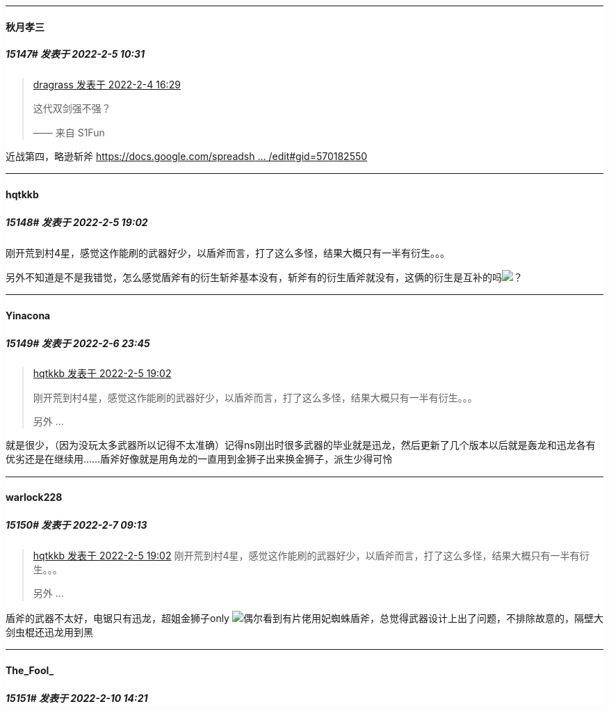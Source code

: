 *****

####  秋月孝三  
##### 15147#       发表于 2022-2-5 10:31

<blockquote><a href="httphttps://bbs.saraba1st.com/2b/forum.php?mod=redirect&amp;goto=findpost&amp;pid=54544593&amp;ptid=1960475" target="_blank">dragrass 发表于 2022-2-4 16:29</a>

这代双剑强不强？

—— 来自 S1Fun</blockquote>
近战第四，略逊斩斧
[https://docs.google.com/spreadsh ... /edit#gid=570182550](https://docs.google.com/spreadsheets/d/1KwvlgujvFoTRoG8ONzDdhZbjslZml1x5DZFZ9CXb1jo/edit#gid=570182550)

*****

####  hqtkkb  
##### 15148#       发表于 2022-2-5 19:02

刚开荒到村4星，感觉这作能刷的武器好少，以盾斧而言，打了这么多怪，结果大概只有一半有衍生。。。

另外不知道是不是我错觉，怎么感觉盾斧有的衍生斩斧基本没有，斩斧有的衍生盾斧就没有，这俩的衍生是互补的吗<img src="https://static.saraba1st.com/image/smiley/face2017/001.png" referrerpolicy="no-referrer">？

*****

####  Yinacona  
##### 15149#       发表于 2022-2-6 23:45

<blockquote><a href="httphttps://bbs.saraba1st.com/2b/forum.php?mod=redirect&amp;goto=findpost&amp;pid=54558883&amp;ptid=1960475" target="_blank">hqtkkb 发表于 2022-2-5 19:02</a>

刚开荒到村4星，感觉这作能刷的武器好少，以盾斧而言，打了这么多怪，结果大概只有一半有衍生。。。

另外 ...</blockquote>
就是很少，（因为没玩太多武器所以记得不太准确）记得ns刚出时很多武器的毕业就是迅龙，然后更新了几个版本以后就是轰龙和迅龙各有优劣还是在继续用……盾斧好像就是用角龙的一直用到金狮子出来换金狮子，派生少得可怜

*****

####  warlock228  
##### 15150#       发表于 2022-2-7 09:13

<blockquote><a href="httphttps://bbs.saraba1st.com/2b/forum.php?mod=redirect&amp;goto=findpost&amp;pid=54558883&amp;ptid=1960475" target="_blank">hqtkkb 发表于 2022-2-5 19:02</a>
刚开荒到村4星，感觉这作能刷的武器好少，以盾斧而言，打了这么多怪，结果大概只有一半有衍生。。。

另外 ...</blockquote>
盾斧的武器不太好，电锯只有迅龙，超姐金狮子only
<img src="https://static.saraba1st.com/image/smiley/face2017/037.png" referrerpolicy="no-referrer">偶尔看到有片佬用妃蜘蛛盾斧，总觉得武器设计上出了问题，不排除故意的，隔壁大剑虫棍还迅龙用到黑



*****

####  The_Fool_  
##### 15151#       发表于 2022-2-10 14:21
